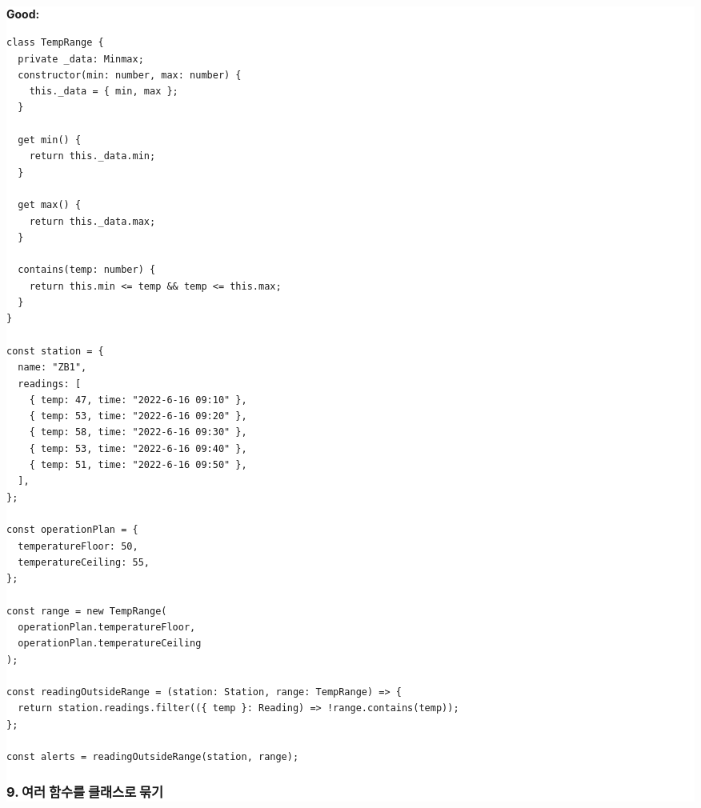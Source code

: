 **Good:**

```tsx
class TempRange {
  private _data: Minmax;
  constructor(min: number, max: number) {
    this._data = { min, max };
  }

  get min() {
    return this._data.min;
  }

  get max() {
    return this._data.max;
  }

  contains(temp: number) {
    return this.min <= temp && temp <= this.max;
  }
}

const station = {
  name: "ZB1",
  readings: [
    { temp: 47, time: "2022-6-16 09:10" },
    { temp: 53, time: "2022-6-16 09:20" },
    { temp: 58, time: "2022-6-16 09:30" },
    { temp: 53, time: "2022-6-16 09:40" },
    { temp: 51, time: "2022-6-16 09:50" },
  ],
};

const operationPlan = {
  temperatureFloor: 50,
  temperatureCeiling: 55,
};

const range = new TempRange(
  operationPlan.temperatureFloor,
  operationPlan.temperatureCeiling
);

const readingOutsideRange = (station: Station, range: TempRange) => {
  return station.readings.filter(({ temp }: Reading) => !range.contains(temp));
};

const alerts = readingOutsideRange(station, range);
```

### 9. 여러 함수를 클래스로 묶기
